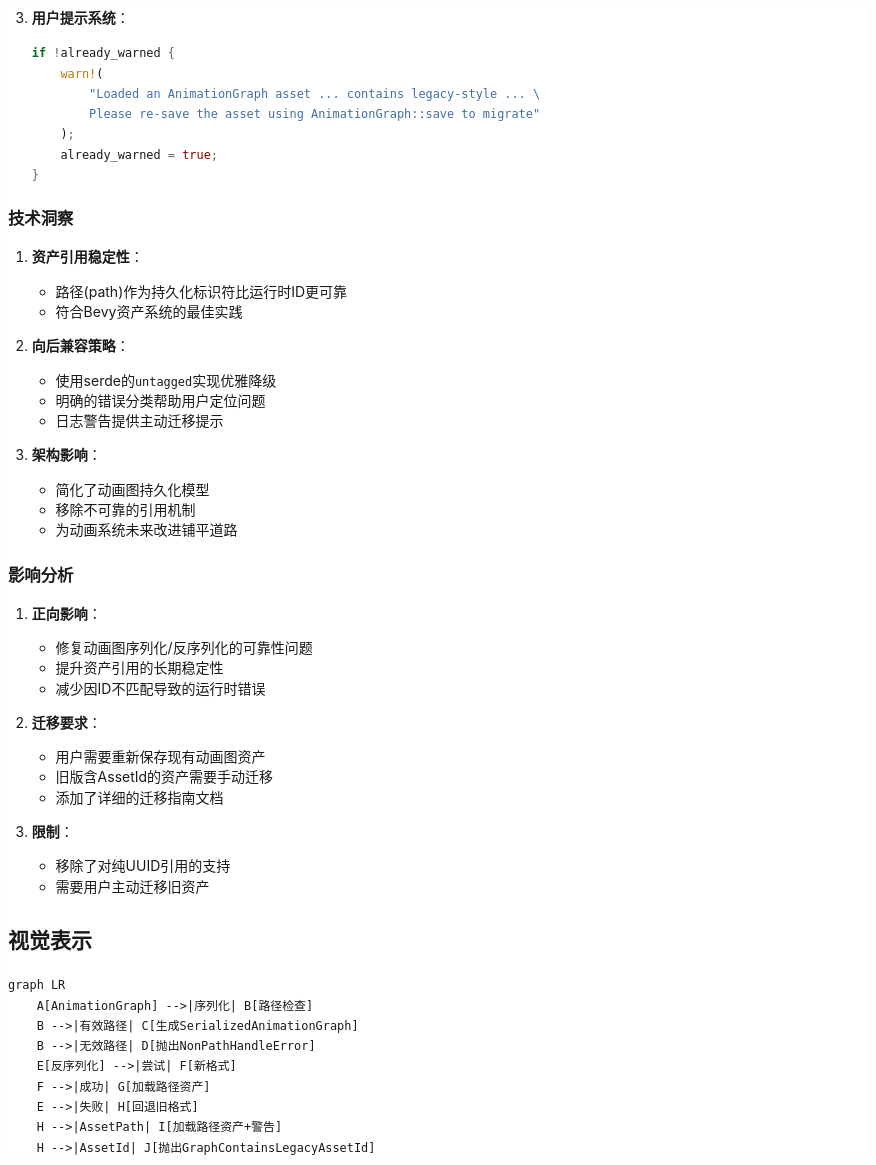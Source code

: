    ```rust
   ```

3. **用户提示系统**：
   ```rust
   if !already_warned {
       warn!(
           "Loaded an AnimationGraph asset ... contains legacy-style ... \
           Please re-save the asset using AnimationGraph::save to migrate"
       );
       already_warned = true;
   }
   ```

### 技术洞察
1. **资产引用稳定性**：
   - 路径(path)作为持久化标识符比运行时ID更可靠
   - 符合Bevy资产系统的最佳实践

2. **向后兼容策略**：
   - 使用serde的`untagged`实现优雅降级
   - 明确的错误分类帮助用户定位问题
   - 日志警告提供主动迁移提示

3. **架构影响**：
   - 简化了动画图持久化模型
   - 移除不可靠的引用机制
   - 为动画系统未来改进铺平道路

### 影响分析
1. **正向影响**：
   - 修复动画图序列化/反序列化的可靠性问题
   - 提升资产引用的长期稳定性
   - 减少因ID不匹配导致的运行时错误

2. **迁移要求**：
   - 用户需要重新保存现有动画图资产
   - 旧版含AssetId的资产需要手动迁移
   - 添加了详细的迁移指南文档

3. **限制**：
   - 移除了对纯UUID引用的支持
   - 需要用户主动迁移旧资产

## 视觉表示

```mermaid
graph LR
    A[AnimationGraph] -->|序列化| B[路径检查]
    B -->|有效路径| C[生成SerializedAnimationGraph]
    B -->|无效路径| D[抛出NonPathHandleError]
    E[反序列化] -->|尝试| F[新格式]
    F -->|成功| G[加载路径资产]
    E -->|失败| H[回退旧格式]
    H -->|AssetPath| I[加载路径资产+警告]
    H -->|AssetId| J[抛出GraphContainsLegacyAssetId]
```
